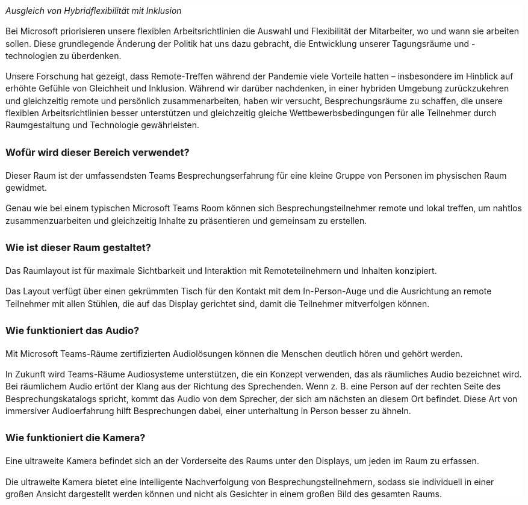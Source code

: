 *Ausgleich von Hybridflexibilität mit Inklusion*

Bei Microsoft priorisieren unsere flexiblen Arbeitsrichtlinien die Auswahl und Flexibilität der Mitarbeiter, wo und wann sie arbeiten sollen. Diese grundlegende Änderung der Politik hat uns dazu gebracht, die Entwicklung unserer Tagungsräume und -technologien zu überdenken.

Unsere Forschung hat gezeigt, dass Remote-Treffen während der Pandemie viele Vorteile hatten – insbesondere im Hinblick auf erhöhte Gefühle von Gleichheit und Inklusion. Während wir darüber nachdenken, in einer hybriden Umgebung zurückzukehren und gleichzeitig remote und persönlich zusammenarbeiten, haben wir versucht, Besprechungsräume zu schaffen, die unsere flexiblen Arbeitsrichtlinien besser unterstützen und gleichzeitig gleiche Wettbewerbsbedingungen für alle Teilnehmer durch Raumgestaltung und Technologie gewährleisten.

### <a name="what-is-this-space-used-for"></a>Wofür wird dieser Bereich verwendet?

Dieser Raum ist der umfassendsten Teams Besprechungserfahrung für eine kleine Gruppe von Personen im physischen Raum gewidmet.

Genau wie bei einem typischen Microsoft Teams Room können sich Besprechungsteilnehmer remote und lokal treffen, um nahtlos zusammenzuarbeiten und gleichzeitig Inhalte zu präsentieren und gemeinsam zu erstellen.

### <a name="how-is-this-space-laid-out"></a>Wie ist dieser Raum gestaltet?

Das Raumlayout ist für maximale Sichtbarkeit und Interaktion mit Remoteteilnehmern und Inhalten konzipiert.

Das Layout verfügt über einen gekrümmten Tisch für den Kontakt mit dem In-Person-Auge und die Ausrichtung an remote Teilnehmer mit allen Stühlen, die auf das Display gerichtet sind, damit die Teilnehmer mitverfolgen können.

### <a name="how-does-the-audio-work"></a>Wie funktioniert das Audio? 

Mit Microsoft Teams-Räume zertifizierten Audiolösungen können die Menschen deutlich hören und gehört werden.

In Zukunft wird Teams-Räume Audiosysteme unterstützen, die ein Konzept verwenden, das als räumliches Audio bezeichnet wird. Bei räumlichem Audio ertönt der Klang aus der Richtung des Sprechenden. Wenn z. B. eine Person auf der rechten Seite des Besprechungskatalogs spricht, kommt das Audio von dem Sprecher, der sich am nächsten an diesem Ort befindet. Diese Art von immersiver Audioerfahrung hilft Besprechungen dabei, einer unterhaltung in Person besser zu ähneln.

### <a name="how-does-the-camera-work"></a>Wie funktioniert die Kamera?

Eine ultraweite Kamera befindet sich an der Vorderseite des Raums unter den Displays, um jeden im Raum zu erfassen.

Die ultraweite Kamera bietet eine intelligente Nachverfolgung von Besprechungsteilnehmern, sodass sie individuell in einer großen Ansicht dargestellt werden können und nicht als Gesichter in einem großen Bild des gesamten Raums.
